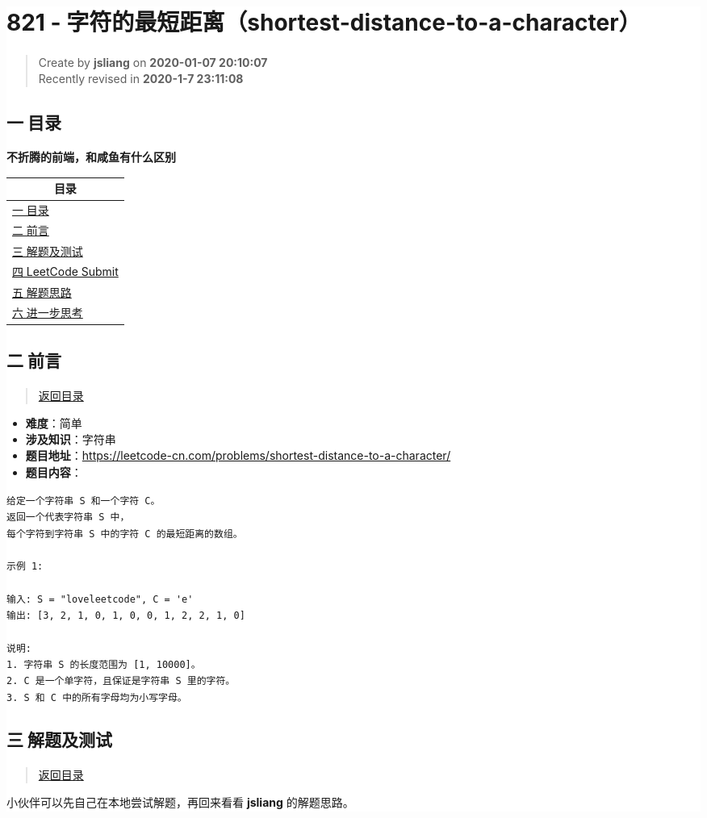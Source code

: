 821 - 字符的最短距离（shortest-distance-to-a-character）
===

> Create by **jsliang** on **2020-01-07 20:10:07**  
> Recently revised in **2020-1-7 23:11:08**

## <a name="chapter-one" id="chapter-one"></a>一 目录

**不折腾的前端，和咸鱼有什么区别**

| 目录 |
| --- | 
| [一 目录](#chapter-one) | 
| <a name="catalog-chapter-two" id="catalog-chapter-two"></a>[二 前言](#chapter-two) |
| <a name="catalog-chapter-three" id="catalog-chapter-three"></a>[三 解题及测试](#chapter-three) |
| <a name="catalog-chapter-four" id="catalog-chapter-four"></a>[四 LeetCode Submit](#chapter-four) |
| <a name="catalog-chapter-five" id="catalog-chapter-five"></a>[五 解题思路](#chapter-five) |
| <a name="catalog-chapter-six" id="catalog-chapter-six"></a>[六 进一步思考](#chapter-six) |

## <a name="chapter-two" id="chapter-two"></a>二 前言

> [返回目录](#chapter-one)

* **难度**：简单
* **涉及知识**：字符串
* **题目地址**：https://leetcode-cn.com/problems/shortest-distance-to-a-character/
* **题目内容**：

```
给定一个字符串 S 和一个字符 C。
返回一个代表字符串 S 中，
每个字符到字符串 S 中的字符 C 的最短距离的数组。

示例 1:

输入: S = "loveleetcode", C = 'e'
输出: [3, 2, 1, 0, 1, 0, 0, 1, 2, 2, 1, 0]

说明:
1. 字符串 S 的长度范围为 [1, 10000]。
2. C 是一个单字符，且保证是字符串 S 里的字符。
3. S 和 C 中的所有字母均为小写字母。
```

## <a name="chapter-three" id="chapter-three"></a>三 解题及测试

> [返回目录](#chapter-one)

小伙伴可以先自己在本地尝试解题，再回来看看 **jsliang** 的解题思路。
